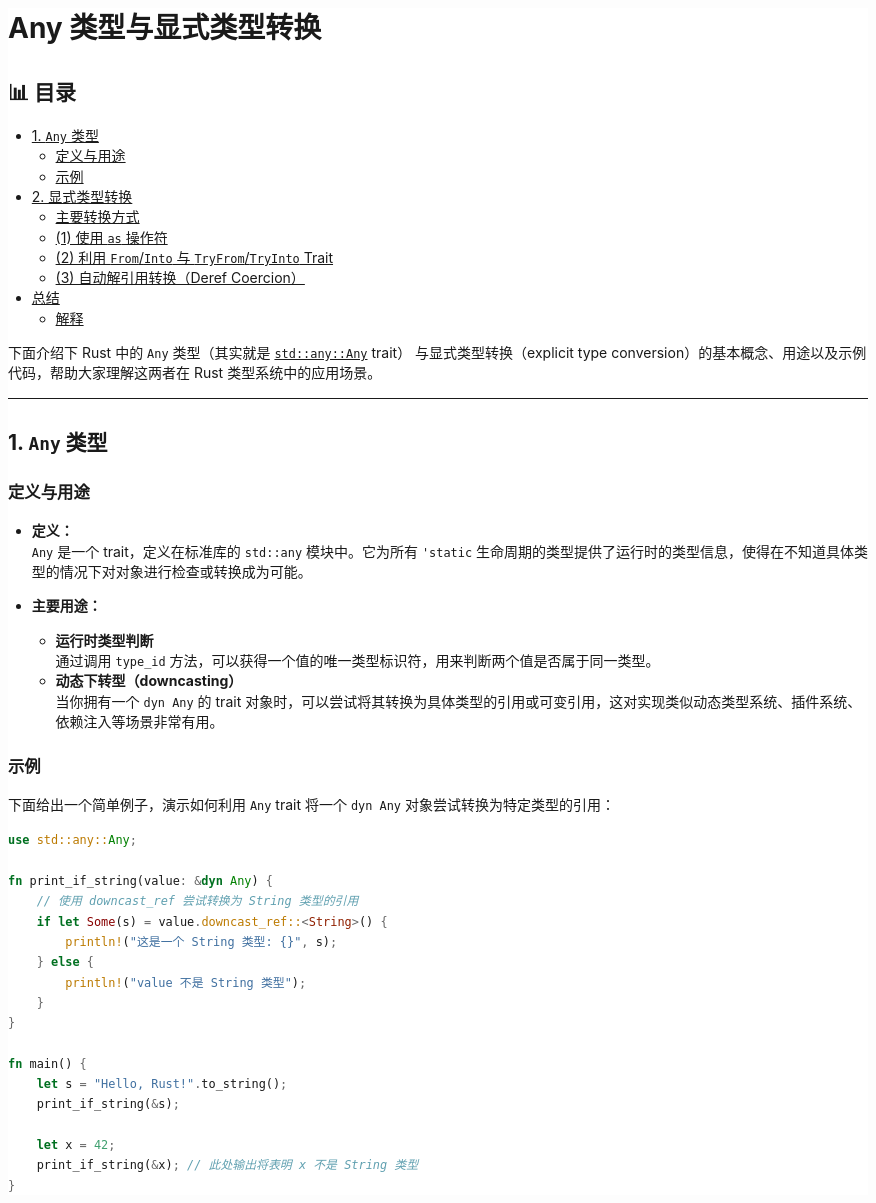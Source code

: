 ﻿# Any 类型与显式类型转换


## 📊 目录

- [1. `Any` 类型](#1-any-类型)
  - [定义与用途](#定义与用途)
  - [示例](#示例)
- [2. 显式类型转换](#2-显式类型转换)
  - [主要转换方式](#主要转换方式)
  - [(1) 使用 `as` 操作符](#1-使用-as-操作符)
  - [(2) 利用 `From`/`Into` 与 `TryFrom`/`TryInto` Trait](#2-利用-frominto-与-tryfromtryinto-trait)
  - [(3) 自动解引用转换（Deref Coercion）](#3-自动解引用转换deref-coercion)
- [总结](#总结)
  - [解释](#解释)


下面介绍下 Rust 中的 `Any` 类型（其实就是 [`std::any::Any`](https://doc.rust-lang.org/std/any/trait.Any.html) trait）
与显式类型转换（explicit type conversion）的基本概念、用途以及示例代码，帮助大家理解这两者在 Rust 类型系统中的应用场景。

---

## 1. `Any` 类型

### 定义与用途

- **定义：**  
  `Any` 是一个 trait，定义在标准库的 `std::any` 模块中。它为所有 `'static` 生命周期的类型提供了运行时的类型信息，使得在不知道具体类型的情况下对对象进行检查或转换成为可能。

- **主要用途：**  
  - **运行时类型判断**  
    通过调用 `type_id` 方法，可以获得一个值的唯一类型标识符，用来判断两个值是否属于同一类型。  
  - **动态下转型（downcasting）**  
    当你拥有一个 `dyn Any` 的 trait 对象时，可以尝试将其转换为具体类型的引用或可变引用，这对实现类似动态类型系统、插件系统、依赖注入等场景非常有用。

### 示例

下面给出一个简单例子，演示如何利用 `Any` trait 将一个 `dyn Any` 对象尝试转换为特定类型的引用：

```rust:src/any_example.rs
use std::any::Any;

fn print_if_string(value: &dyn Any) {
    // 使用 downcast_ref 尝试转换为 String 类型的引用
    if let Some(s) = value.downcast_ref::<String>() {
        println!("这是一个 String 类型: {}", s);
    } else {
        println!("value 不是 String 类型");
    }
}

fn main() {
    let s = "Hello, Rust!".to_string();
    print_if_string(&s);

    let x = 42;
    print_if_string(&x); // 此处输出将表明 x 不是 String 类型
}
```
